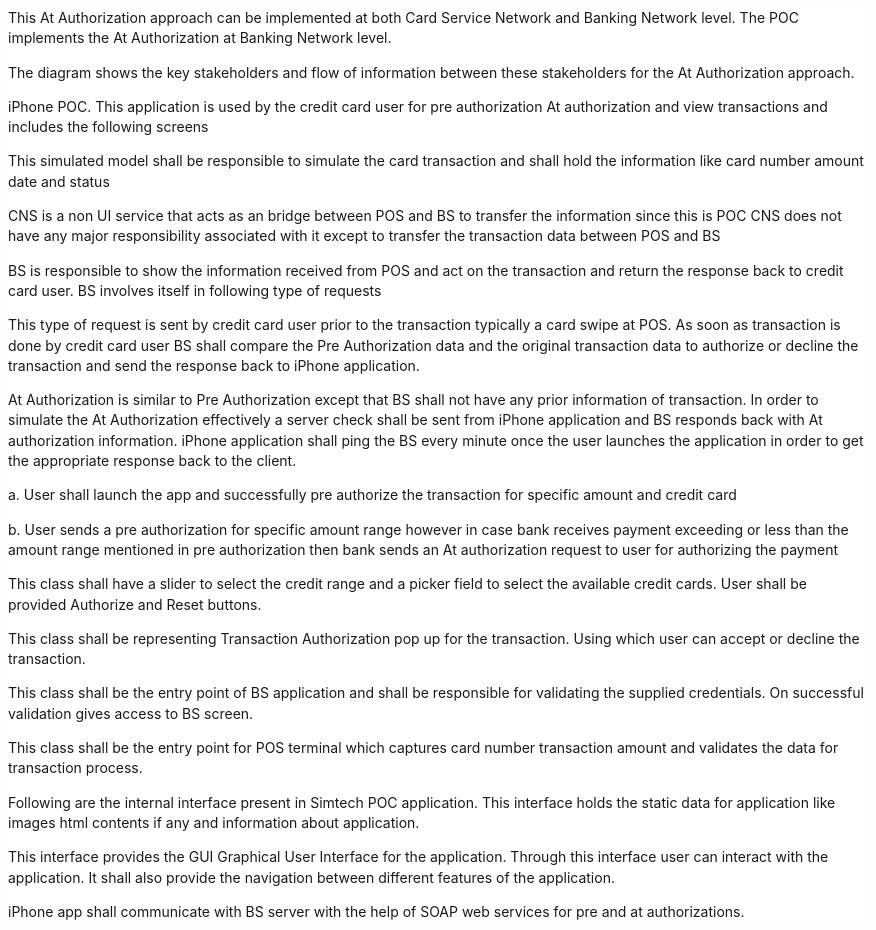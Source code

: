 This At Authorization approach can be implemented at both Card Service Network and Banking Network level. The POC implements the At Authorization at Banking Network level.

The diagram shows the key stakeholders and flow of information between these stakeholders for the At Authorization approach.

iPhone POC. This application is used by the credit card user for pre authorization At authorization and view transactions and includes the following screens

This simulated model shall be responsible to simulate the card transaction and shall hold the information like card number amount date and status

CNS is a non UI service that acts as an bridge between POS and BS to transfer the information since this is POC CNS does not have any major responsibility associated with it except to transfer the transaction data between POS and BS

BS is responsible to show the information received from POS and act on the transaction and return the response back to credit card user. BS involves itself in following type of requests

This type of request is sent by credit card user prior to the transaction typically a card swipe at POS. As soon as transaction is done by credit card user BS shall compare the Pre Authorization data and the original transaction data to authorize or decline the transaction and send the response back to iPhone application.

At Authorization is similar to Pre Authorization except that BS shall not have any prior information of transaction. In order to simulate the At Authorization effectively a server check shall be sent from iPhone application and BS responds back with At authorization information. iPhone application shall ping the BS every minute once the user launches the application in order to get the appropriate response back to the client.

a. User shall launch the app and successfully pre authorize the transaction for specific amount and credit card

b. User sends a pre authorization for specific amount range however in case bank receives payment exceeding or less than the amount range mentioned in pre authorization then bank sends an At authorization request to user for authorizing the payment

This class shall have a slider to select the credit range and a picker field to select the available credit cards. User shall be provided Authorize and Reset buttons.

This class shall be representing Transaction Authorization pop up for the transaction. Using which user can accept or decline the transaction.

This class shall be the entry point of BS application and shall be responsible for validating the supplied credentials. On successful validation gives access to BS screen.

This class shall be the entry point for POS terminal which captures card number transaction amount and validates the data for transaction process.

Following are the internal interface present in Simtech POC application. This interface holds the static data for application like images html contents if any and information about application.

This interface provides the GUI Graphical User Interface for the application. Through this interface user can interact with the application. It shall also provide the navigation between different features of the application.

iPhone app shall communicate with BS server with the help of SOAP web services for pre and at authorizations.
